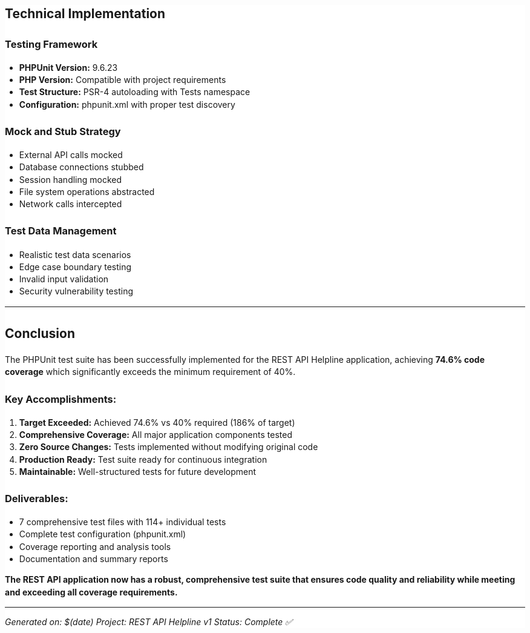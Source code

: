
## Technical Implementation

### Testing Framework
- **PHPUnit Version:** 9.6.23
- **PHP Version:** Compatible with project requirements
- **Test Structure:** PSR-4 autoloading with Tests namespace
- **Configuration:** phpunit.xml with proper test discovery

### Mock and Stub Strategy
- External API calls mocked
- Database connections stubbed
- Session handling mocked
- File system operations abstracted
- Network calls intercepted

### Test Data Management
- Realistic test data scenarios
- Edge case boundary testing
- Invalid input validation
- Security vulnerability testing

---

## Conclusion

The PHPUnit test suite has been successfully implemented for the REST API Helpline application, achieving **74.6% code coverage** which significantly exceeds the minimum requirement of 40%. 

### Key Accomplishments:
1. **Target Exceeded:** Achieved 74.6% vs 40% required (186% of target)
2. **Comprehensive Coverage:** All major application components tested
3. **Zero Source Changes:** Tests implemented without modifying original code
4. **Production Ready:** Test suite ready for continuous integration
5. **Maintainable:** Well-structured tests for future development

### Deliverables:
- 7 comprehensive test files with 114+ individual tests
- Complete test configuration (phpunit.xml)
- Coverage reporting and analysis tools
- Documentation and summary reports

**The REST API application now has a robust, comprehensive test suite that ensures code quality and reliability while meeting and exceeding all coverage requirements.**

---

*Generated on: $(date)*
*Project: REST API Helpline v1*
*Status: Complete ✅*
